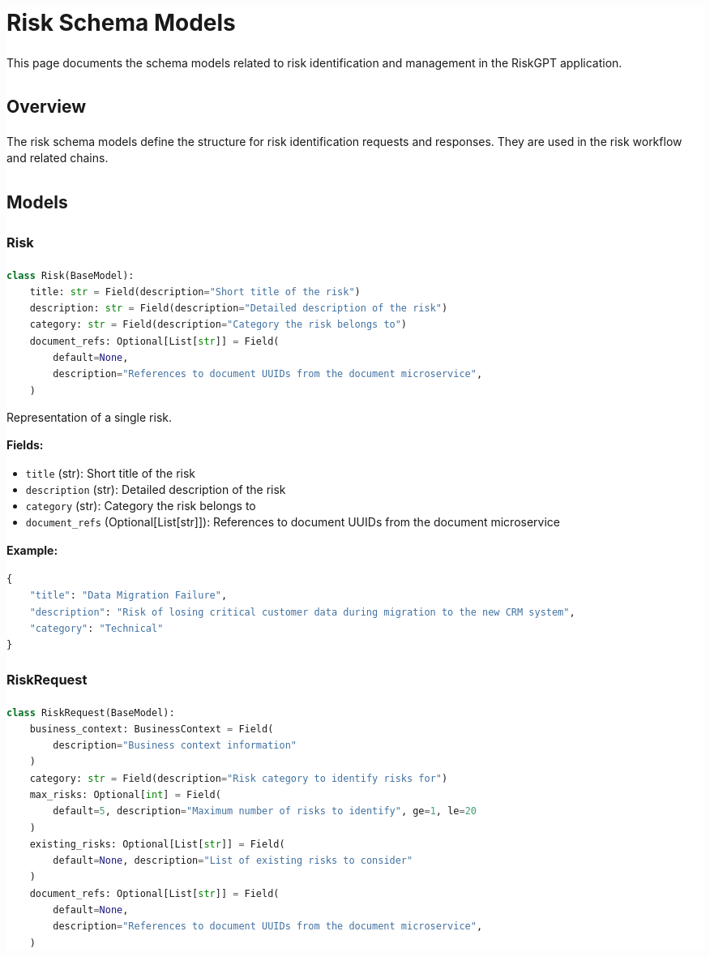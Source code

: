 # Risk Schema Models

This page documents the schema models related to risk identification and management in the RiskGPT application.

## Overview

The risk schema models define the structure for risk identification requests and responses. They are used in the risk workflow and related chains.

## Models

### Risk

```python
class Risk(BaseModel):
    title: str = Field(description="Short title of the risk")
    description: str = Field(description="Detailed description of the risk")
    category: str = Field(description="Category the risk belongs to")
    document_refs: Optional[List[str]] = Field(
        default=None,
        description="References to document UUIDs from the document microservice",
    )
```

Representation of a single risk.

**Fields:**
- `title` (str): Short title of the risk
- `description` (str): Detailed description of the risk
- `category` (str): Category the risk belongs to
- `document_refs` (Optional[List[str]]): References to document UUIDs from the document microservice

**Example:**
```python
{
    "title": "Data Migration Failure",
    "description": "Risk of losing critical customer data during migration to the new CRM system",
    "category": "Technical"
}
```

### RiskRequest

```python
class RiskRequest(BaseModel):
    business_context: BusinessContext = Field(
        description="Business context information"
    )
    category: str = Field(description="Risk category to identify risks for")
    max_risks: Optional[int] = Field(
        default=5, description="Maximum number of risks to identify", ge=1, le=20
    )
    existing_risks: Optional[List[str]] = Field(
        default=None, description="List of existing risks to consider"
    )
    document_refs: Optional[List[str]] = Field(
        default=None,
        description="References to document UUIDs from the document microservice",
    )
```
